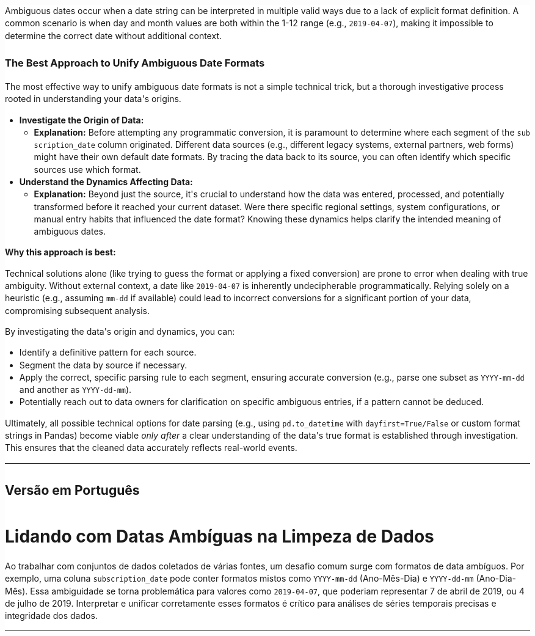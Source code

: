 Ambiguous dates occur when a date string can be interpreted in multiple valid ways due to a lack of explicit format definition. A common scenario is when day and month values are both within the 1-12 range (e.g., `2019-04-07`), making it impossible to determine the correct date without additional context.

### The Best Approach to Unify Ambiguous Date Formats

The most effective way to unify ambiguous date formats is not a simple technical trick, but a thorough investigative process rooted in understanding your data's origins.

* **Investigate the Origin of Data:**
    * **Explanation:** Before attempting any programmatic conversion, it is paramount to determine where each segment of the `subscription_date` column originated. Different data sources (e.g., different legacy systems, external partners, web forms) might have their own default date formats. By tracing the data back to its source, you can often identify which specific sources use which format.
* **Understand the Dynamics Affecting Data:**
    * **Explanation:** Beyond just the source, it's crucial to understand how the data was entered, processed, and potentially transformed before it reached your current dataset. Were there specific regional settings, system configurations, or manual entry habits that influenced the date format? Knowing these dynamics helps clarify the intended meaning of ambiguous dates.

**Why this approach is best:**

Technical solutions alone (like trying to guess the format or applying a fixed conversion) are prone to error when dealing with true ambiguity. Without external context, a date like `2019-04-07` is inherently undecipherable programmatically. Relying solely on a heuristic (e.g., assuming `mm-dd` if available) could lead to incorrect conversions for a significant portion of your data, compromising subsequent analysis.

By investigating the data's origin and dynamics, you can:
* Identify a definitive pattern for each source.
* Segment the data by source if necessary.
* Apply the correct, specific parsing rule to each segment, ensuring accurate conversion (e.g., parse one subset as `YYYY-mm-dd` and another as `YYYY-dd-mm`).
* Potentially reach out to data owners for clarification on specific ambiguous entries, if a pattern cannot be deduced.

Ultimately, all possible technical options for date parsing (e.g., using `pd.to_datetime` with `dayfirst=True/False` or custom format strings in Pandas) become viable *only after* a clear understanding of the data's true format is established through investigation. This ensures that the cleaned data accurately reflects real-world events.

---

## Versão em Português

# Lidando com Datas Ambíguas na Limpeza de Dados

Ao trabalhar com conjuntos de dados coletados de várias fontes, um desafio comum surge com formatos de data ambíguos. Por exemplo, uma coluna `subscription_date` pode conter formatos mistos como `YYYY-mm-dd` (Ano-Mês-Dia) e `YYYY-dd-mm` (Ano-Dia-Mês). Essa ambiguidade se torna problemática para valores como `2019-04-07`, que poderiam representar 7 de abril de 2019, ou 4 de julho de 2019. Interpretar e unificar corretamente esses formatos é crítico para análises de séries temporais precisas e integridade dos dados.

---